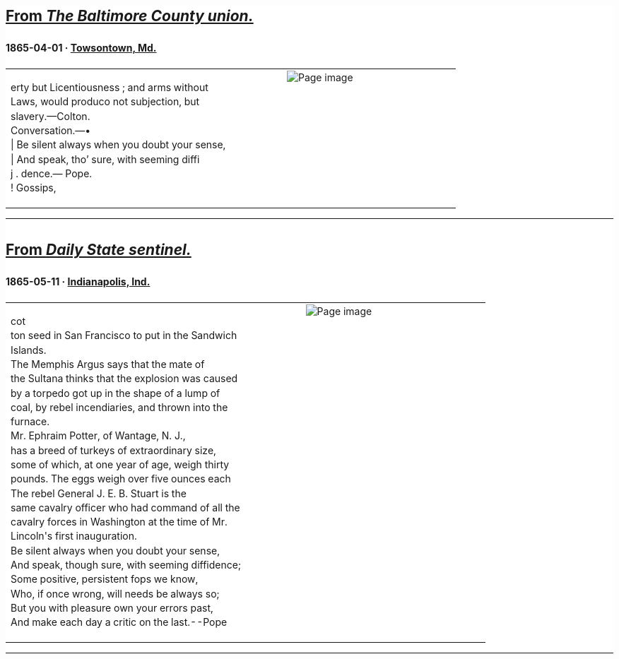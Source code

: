 
## [From _The Baltimore County union._](https://www.loc.gov/resource/sn83016368/1865-04-01/ed-1/?sp=1)

#### 1865-04-01 &middot; [Towsontown, Md.](http://dbpedia.org/resource/Towson%2C_Maryland)

<table style="width: 100%;"><tr><td style="width: 50%">

  
erty but Licentiousness ; and arms without  
Laws, would produco not subjection, but  
slavery.—Colton.  
Conversation.—•  
| Be silent always when you doubt your sense,  
| And speak, tho’ sure, with seeming diffi­  
j . dence.— Pope.  
! Gossips,
</td><td style="width: 50%; max-height: 75%; margin: auto; display: block;">
<img alt="Page image" src="https://tile.loc.gov/image-services/iiif/service:ndnp:mdu:batch_mdu_indianhead_ver01:data:sn83016368:00415627476:1865040101:0051/pct:79.59758551307847,22.103835722588144,12.166331321260898,4.37814800464936/!600,600/0/default.jpg"/>
</td>
</tr></table>

---

## [From _Daily State sentinel._](https://www.loc.gov/resource/sn82015683/1865-05-11/ed-1/?sp=2)

#### 1865-05-11 &middot; [Indianapolis, Ind.](http://dbpedia.org/resource/Indianapolis)

<table style="width: 100%;"><tr><td style="width: 50%">

cot­  
ton seed in San Francisco to put in the Sandwich  
Islands.  
The Memphis Argus says that the mate of  
the Sultana thinks that the explosion was caused  
by a torpedo got up in the shape of a lump of  
coal, by rebel incendiaries, and thrown into the  
furnace.  
Mr. Ephraim Potter, of Wantage, N. J.,  
has a breed of turkeys of extraordinary size,  
some of which, at one year of age, weigh thirty  
pounds. The eggs weigh over five ounces each  
The rebel General J. E. B. Stuart is the  
same cavalry officer who had command of all the  
cavalry forces in Washington at the time of Mr.  
Lincoln&#x27;s first inauguration.  
Be silent always when you doubt your sense,  
And speak, though sure, with seeming diffidence;  
Some positive, persistent fops we know,  
Who, if once wrong, will needs be always so;  
But you with pleasure own your errors past,  
And make each day a critic on the last.--Pope
</td><td style="width: 50%; max-height: 75%; margin: auto; display: block;">
<img alt="Page image" src="https://tile.loc.gov/image-services/iiif/service:ndnp:in:batch_in_england_ver02:data:sn82015683:00202191423:1865051101:0451/pct:42.60245427182218,34.40334341099057,12.317666126418152,10.225858082873911/!600,600/0/default.jpg"/>
</td>
</tr></table>

---
